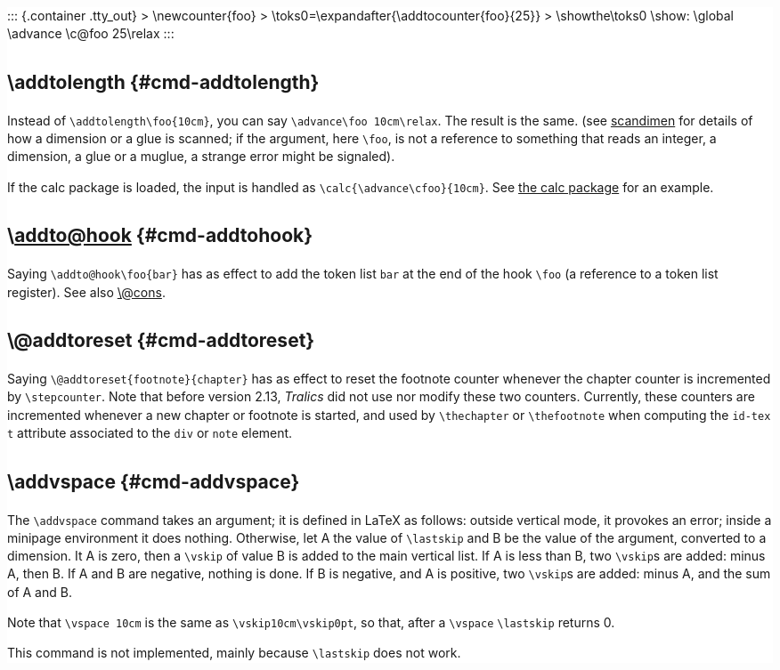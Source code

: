 ::: {.container .tty_out}
    > \newcounter{foo}
    > \toks0=\expandafter{\addtocounter{foo}{25}}
    > \showthe\toks0
    \show: \global \advance \c@foo 25\relax 
:::

\\addtolength {#cmd-addtolength}
-------------

Instead of `\addtolength\foo{10cm}`, you can say
`\advance\foo 10cm\relax`. The result is the same. (see
[scandimen](doc-s.html#fct-scandimen) for details of how a dimension or
a glue is scanned; if the argument, here `\foo`, is not a reference to
something that reads an integer, a dimension, a glue or a muglue, a
strange error might be signaled).

If the calc package is loaded, the input is handled as
`\calc{\advance\cfoo}{10cm}`. See [the calc
package](doc-c.html#cmd-calc) for an example.

\\<addto@hook> {#cmd-addtohook}
--------------

Saying `\addto@hook\foo{bar}` has as effect to add the token list `bar`
at the end of the hook `\foo` (a reference to a token list register).
See also [\\\@cons](doc-c.html#cmd-car).

\\\@addtoreset {#cmd-addtoreset}
--------------

Saying `\@addtoreset{footnote}{chapter}` has as effect to reset the
footnote counter whenever the chapter counter is incremented by
`\stepcounter`. Note that before version 2.13, *Tralics* did not use nor
modify these two counters. Currently, these counters are incremented
whenever a new chapter or footnote is started, and used by `\thechapter`
or `\thefootnote` when computing the `id-text` attribute associated to
the `div` or `note` element.

\\addvspace {#cmd-addvspace}
-----------

The `\addvspace` command takes an argument; it is defined in LaTeX as
follows: outside vertical mode, it provokes an error; inside a minipage
environment it does nothing. Otherwise, let A the value of `\lastskip`
and B be the value of the argument, converted to a dimension. It A is
zero, then a `\vskip` of value B is added to the main vertical list. If
A is less than B, two `\vskip`s are added: minus A, then B. If A and B
are negative, nothing is done. If B is negative, and A is positive, two
`\vskip`s are added: minus A, and the sum of A and B.

Note that `\vspace 10cm` is the same as `\vskip10cm\vskip0pt`, so that,
after a `\vspace` `\lastskip` returns 0.

This command is not implemented, mainly because `\lastskip` does not
work.
